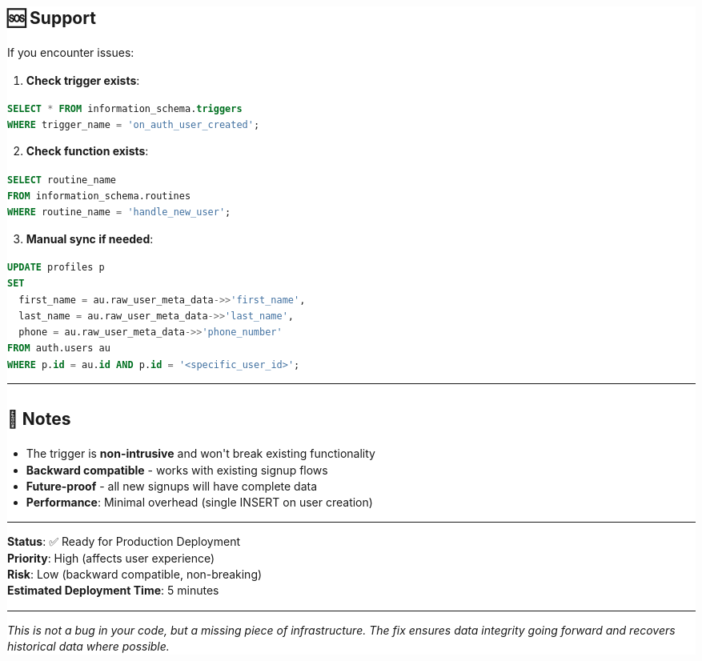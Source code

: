 
## 🆘 Support

If you encounter issues:

1. **Check trigger exists**:
```sql
SELECT * FROM information_schema.triggers 
WHERE trigger_name = 'on_auth_user_created';
```

2. **Check function exists**:
```sql
SELECT routine_name 
FROM information_schema.routines 
WHERE routine_name = 'handle_new_user';
```

3. **Manual sync if needed**:
```sql
UPDATE profiles p
SET 
  first_name = au.raw_user_meta_data->>'first_name',
  last_name = au.raw_user_meta_data->>'last_name',
  phone = au.raw_user_meta_data->>'phone_number'
FROM auth.users au
WHERE p.id = au.id AND p.id = '<specific_user_id>';
```

---

## 📝 Notes

- The trigger is **non-intrusive** and won't break existing functionality
- **Backward compatible** - works with existing signup flows
- **Future-proof** - all new signups will have complete data
- **Performance**: Minimal overhead (single INSERT on user creation)

---

**Status**: ✅ Ready for Production Deployment  
**Priority**: High (affects user experience)  
**Risk**: Low (backward compatible, non-breaking)  
**Estimated Deployment Time**: 5 minutes

---

*This is not a bug in your code, but a missing piece of infrastructure. The fix ensures data integrity going forward and recovers historical data where possible.*
